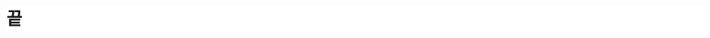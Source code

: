 
## 끝

[에피소드 진행 오버뷰 조회]: #episode-progress-overview-read
[에피소드 진행 오버뷰 설정 수정]: #episode-progress-overview-setting-update
[시퀀스 진행 오버뷰 조회]: #sequence-progress-overview-read
[시퀀스 진행 오버뷰 설정 수정]: #sequence-progress-overview-setting-update
[샷 진행 오버뷰 조회]: #shot-progress-overview-read
[에셋 카테고리 진행 오버뷰 조회]: #category-progress-overview-read
[에셋 카테고리 진행 오버뷰 설정 수정]: #category-progress-overview-setting-update
[에셋 진행 오버뷰 조회]: #asset-progress-overview-read
[에셋 진행 오버뷰 설정 수정]: #asset-progress-overview-setting-update
